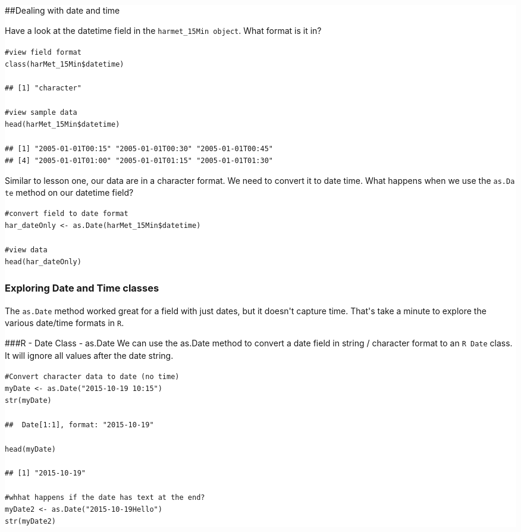 ##Dealing with date and time

Have a look at the datetime field in the `harmet_15Min object`. What format is it 
in? 


    #view field format
    class(harMet_15Min$datetime)

    ## [1] "character"

    #view sample data
    head(harMet_15Min$datetime)

    ## [1] "2005-01-01T00:15" "2005-01-01T00:30" "2005-01-01T00:45"
    ## [4] "2005-01-01T01:00" "2005-01-01T01:15" "2005-01-01T01:30"


Similar to lesson one, our data are in a character format. We need to convert
it to date time. What happens when we use the `as.Date` method on our datetime
field?


    #convert field to date format
    har_dateOnly <- as.Date(harMet_15Min$datetime)
    
    #view data
    head(har_dateOnly)

### Exploring Date and Time classes

The `as.Date` method worked great for a field with just dates, but it doesn't 
capture time. That's take a minute to explore the various date/time formats in `R`.

###R - Date Class - as.Date
We can use the as.Date method to convert a date field in string / character format
to an `R Date` class. It will ignore all values after the date string.


    #Convert character data to date (no time) 
    myDate <- as.Date("2015-10-19 10:15")   
    str(myDate)

    ##  Date[1:1], format: "2015-10-19"

    head(myDate)

    ## [1] "2015-10-19"

    #whhat happens if the date has text at the end?
    myDate2 <- as.Date("2015-10-19Hello")   
    str(myDate2)
